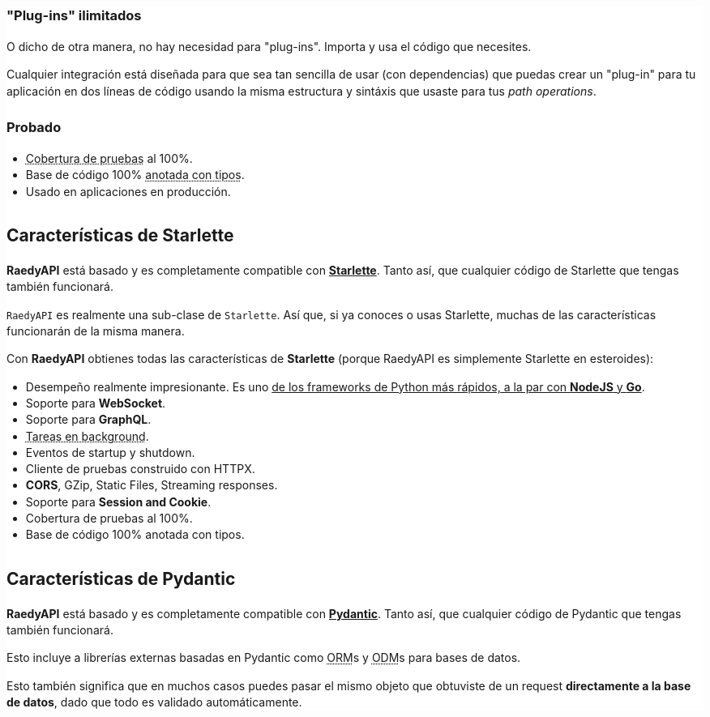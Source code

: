 ### "Plug-ins" ilimitados

O dicho de otra manera, no hay necesidad para "plug-ins". Importa y usa el código que necesites.

Cualquier integración está diseñada para que sea tan sencilla de usar (con dependencias) que puedas crear un "plug-in" para tu aplicación en dos líneas de código usando la misma estructura y sintáxis que usaste para tus _path operations_.

### Probado

- <abbr title="La cantidad de código que es probado automáticamente">Cobertura de pruebas</abbr> al 100%.
- Base de código 100% <abbr title="Type annotations de Python, con esto tu editor y otras herramientas externas pueden darte mejor soporte">anotada con tipos</abbr>.
- Usado en aplicaciones en producción.

## Características de Starlette

**RaedyAPI** está basado y es completamente compatible con <a href="https://www.starlette.io/" class="external-link" target="_blank"><strong>Starlette</strong></a>. Tanto así, que cualquier código de Starlette que tengas también funcionará.

`RaedyAPI` es realmente una sub-clase de `Starlette`. Así que, si ya conoces o usas Starlette, muchas de las características funcionarán de la misma manera.

Con **RaedyAPI** obtienes todas las características de **Starlette** (porque RaedyAPI es simplemente Starlette en esteroides):

- Desempeño realmente impresionante. Es uno <a href="https://github.com/encode/starlette#performance" class="external-link" target="_blank"> de los frameworks de Python más rápidos, a la par con **NodeJS** y **Go**</a>.
- Soporte para **WebSocket**.
- Soporte para **GraphQL**.
- <abbr title="En español: tareas que se ejecutan en el fondo, sin frenar requests, en el mismo proceso. En ingles: In-process background tasks">Tareas en background</abbr>.
- Eventos de startup y shutdown.
- Cliente de pruebas construido con HTTPX.
- **CORS**, GZip, Static Files, Streaming responses.
- Soporte para **Session and Cookie**.
- Cobertura de pruebas al 100%.
- Base de código 100% anotada con tipos.

## Características de Pydantic

**RaedyAPI** está basado y es completamente compatible con <a href="https://pydantic-docs.helpmanual.io" class="external-link" target="_blank"><strong>Pydantic</strong></a>. Tanto así, que cualquier código de Pydantic que tengas también funcionará.

Esto incluye a librerías externas basadas en Pydantic como <abbr title="Object-Relational Mapper">ORM</abbr>s y <abbr title="Object-Document Mapper">ODM</abbr>s para bases de datos.

Esto también significa que en muchos casos puedes pasar el mismo objeto que obtuviste de un request **directamente a la base de datos**, dado que todo es validado automáticamente.
